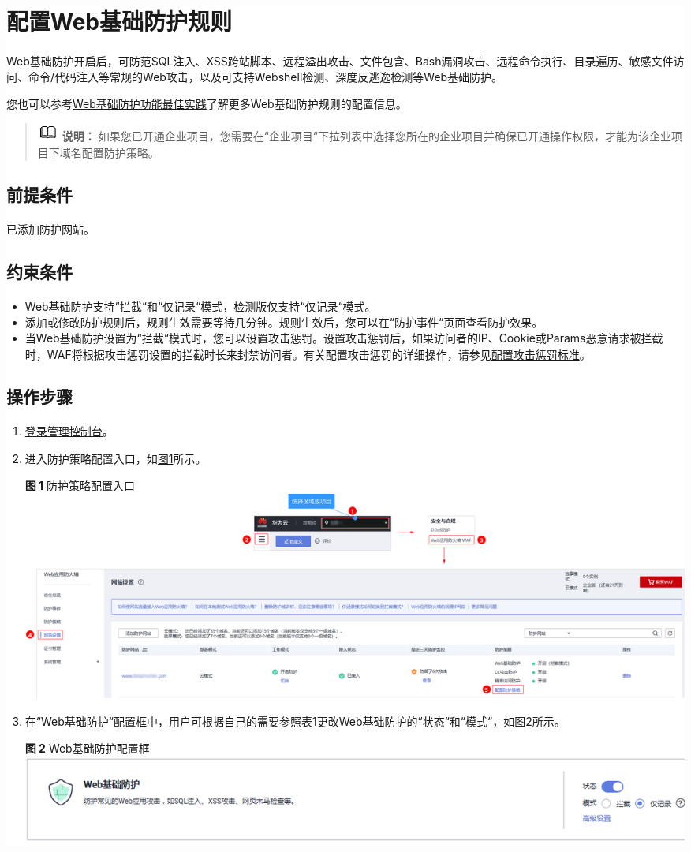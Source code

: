 # 配置Web基础防护规则<a name="waf_01_0008"></a>

Web基础防护开启后，可防范SQL注入、XSS跨站脚本、远程溢出攻击、文件包含、Bash漏洞攻击、远程命令执行、目录遍历、敏感文件访问、命令/代码注入等常规的Web攻击，以及可支持Webshell检测、深度反逃逸检测等Web基础防护。

您也可以参考[Web基础防护功能最佳实践](https://support.huaweicloud.com/bestpractice-waf/waf_06_0014.html)了解更多Web基础防护规则的配置信息。

>![](public_sys-resources/icon-note.gif) **说明：** 
>如果您已开通企业项目，您需要在“企业项目“下拉列表中选择您所在的企业项目并确保已开通操作权限，才能为该企业项目下域名配置防护策略。

## 前提条件<a name="section5903171661012"></a>

已添加防护网站。

## 约束条件<a name="section3393202511516"></a>

-   Web基础防护支持“拦截“和“仅记录“模式，检测版仅支持“仅记录“模式。
-   添加或修改防护规则后，规则生效需要等待几分钟。规则生效后，您可以在“防护事件“页面查看防护效果。
-   当Web基础防护设置为“拦截“模式时，您可以设置攻击惩罚。设置攻击惩罚后，如果访问者的IP、Cookie或Params恶意请求被拦截时，WAF将根据攻击惩罚设置的拦截时长来封禁访问者。有关配置攻击惩罚的详细操作，请参见[配置攻击惩罚标准](配置攻击惩罚标准.md)。

## 操作步骤<a name="section61533550183130"></a>

1.  [登录管理控制台](https://console.huaweicloud.com/?locale=zh-cn)。
2.  进入防护策略配置入口，如[图1](#fig089771664710)所示。

    **图 1**  防护策略配置入口<a name="fig089771664710"></a>  
    ![](figures/防护策略配置入口.png "防护策略配置入口")

3.  在“Web基础防护“配置框中，用户可根据自己的需要参照[表1](#table42360431192825)更改Web基础防护的“状态“和“模式“，如[图2](#fig193788379)所示。

    **图 2**  Web基础防护配置框<a name="fig193788379"></a>  
    ![](figures/Web基础防护配置框.png "Web基础防护配置框")
